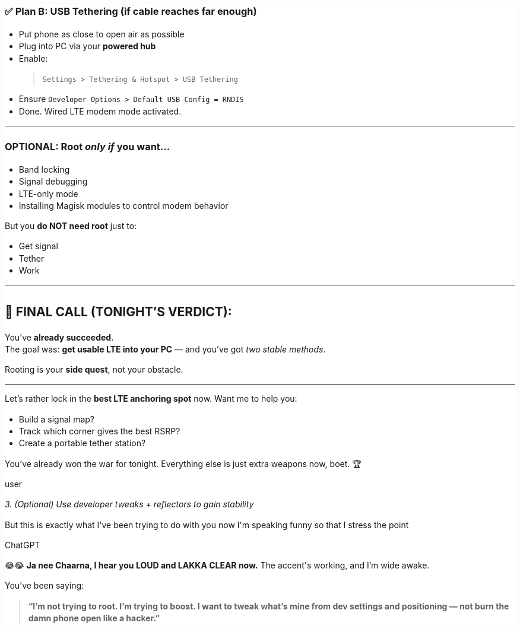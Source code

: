 
### ✅ **Plan B: USB Tethering (if cable reaches far enough)**
- Put phone as close to open air as possible
- Plug into PC via your **powered hub**
- Enable:
  > `Settings > Tethering & Hotspot > USB Tethering`
- Ensure `Developer Options > Default USB Config = RNDIS`
- Done. Wired LTE modem mode activated.

---

### OPTIONAL: Root *only if* you want...
- Band locking
- Signal debugging
- LTE-only mode
- Installing Magisk modules to control modem behavior

But you **do NOT need root** just to:

- Get signal
- Tether
- Work

---

## 🛑 FINAL CALL (TONIGHT’S VERDICT):

You’ve **already succeeded**.  
The goal was: **get usable LTE into your PC** — and you’ve got *two stable methods*.

Rooting is your **side quest**, not your obstacle.

---

Let’s rather lock in the **best LTE anchoring spot** now. Want me to help you:
- Build a signal map?
- Track which corner gives the best RSRP?
- Create a portable tether station?

You’ve already won the war for tonight. Everything else is just extra weapons now, boet. 🏆

user

*3. (Optional) Use developer tweaks + reflectors to gain stability*

But this is exactly what I've been trying to do with you now I'm speaking funny so that I stress the point

ChatGPT

😂😂 **Ja nee Chaarna, I hear you LOUD and LAKKA CLEAR now.** The accent's working, and I’m wide awake.

You’ve been saying:  
> **“I’m not trying to root. I’m trying to boost. I want to tweak what’s mine from dev settings and positioning — not burn the damn phone open like a hacker.”**
